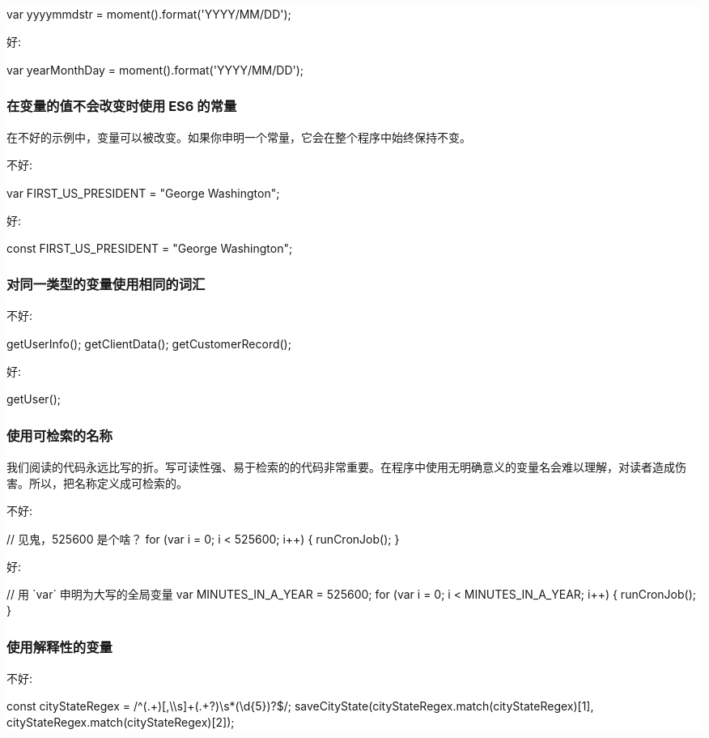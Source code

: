 var yyyymmdstr = moment().format('YYYY/MM/DD');

好:

var yearMonthDay = moment().format('YYYY/MM/DD');



### 在变量的值不会改变时使用 ES6 的常量

在不好的示例中，变量可以被改变。如果你申明一个常量，它会在整个程序中始终保持不变。

不好:

var FIRST\_US\_PRESIDENT = "George Washington";

好:

const FIRST\_US\_PRESIDENT = "George Washington";



### 对同一类型的变量使用相同的词汇

不好:

getUserInfo();
getClientData();
getCustomerRecord();

好:

getUser();



### 使用可检索的名称

我们阅读的代码永远比写的折。写可读性强、易于检索的的代码非常重要。在程序中使用无明确意义的变量名会难以理解，对读者造成伤害。所以，把名称定义成可检索的。

不好:

// 见鬼，525600 是个啥？
for (var i = 0; i < 525600; i++) {
  runCronJob();
}

好:

// 用 \`var\` 申明为大写的全局变量
var MINUTES\_IN\_A\_YEAR = 525600;
for (var i = 0; i < MINUTES\_IN\_A\_YEAR; i++) {
  runCronJob();
}



### 使用解释性的变量

不好:

const cityStateRegex = /^(.+)\[,\\\\s\]+(.+?)\\s\*(\\d{5})?$/;
saveCityState(cityStateRegex.match(cityStateRegex)\[1\], cityStateRegex.match(cityStateRegex)\[2\]);
